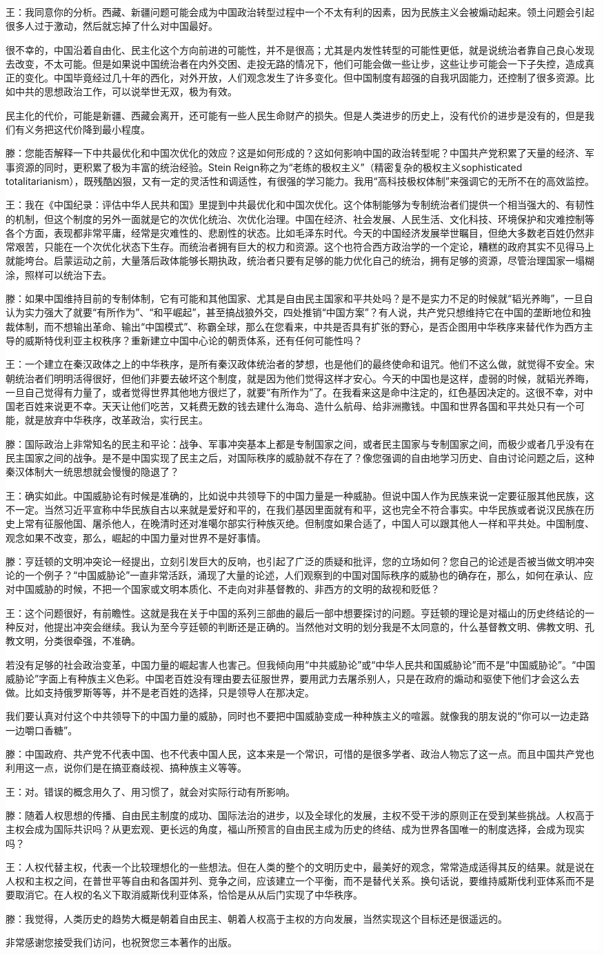 王：我同意你的分析。西藏、新疆问题可能会成为中国政治转型过程中一个不太有利的因素，因为民族主义会被煽动起来。领土问题会引起很多人过于激动，然后就忘掉了什么对中国最好。

很不幸的，中国沿着自由化、民主化这个方向前进的可能性，并不是很高；尤其是内发性转型的可能性更低，就是说统治者靠自己良心发现去改变，不太可能。但是如果说中国统治者在内外交困、走投无路的情况下，他们可能会做一些让步，这些让步可能会一下子失控，造成真正的变化。中国毕竟经过几十年的西化，对外开放，人们观念发生了许多变化。但中国制度有超强的自我巩固能力，还控制了很多资源。比如中共的思想政治工作，可以说举世无双，极为有效。

民主化的代价，可能是新疆、西藏会离开，还可能有一些人民生命财产的损失。但是人类进步的历史上，没有代价的进步是没有的，但是我们有义务把这代价降到最小程度。

滕：您能否解释一下中共最优化和中国次优化的效应？这是如何形成的？这如何影响中国的政治转型呢？中国共产党积累了天量的经济、军事资源的同时，更积累了极为丰富的统治经验。Stein Reign称之为“老练的极权主义”（精密复杂的极权主义sophisticated totalitarianism），既残酷凶狠，又有一定的灵活性和调适性，有很强的学习能力。我用“高科技极权体制”来强调它的无所不在的高效监控。

王：我在《中国纪录：评估中华人民共和国》里提到中共最优化和中国次优化。这个体制能够为专制统治者们提供一个相当强大的、有韧性的机制，但这个制度的另外一面就是它的次优化统治、次优化治理。中国在经济、社会发展、人民生活、文化科技、环境保护和灾难控制等各个方面，表现都非常平庸，经常是灾难性的、悲剧性的状态。比如毛泽东时代。今天的中国经济发展举世瞩目，但绝大多数老百姓仍然非常艰苦，只能在一个次优化状态下生存。而统治者拥有巨大的权力和资源。这个也符合西方政治学的一个定论，糟糕的政府其实不见得马上就能垮台。启蒙运动之前，大量落后政体能够长期执政，统治者只要有足够的能力优化自己的统治，拥有足够的资源，尽管治理国家一塌糊涂，照样可以统治下去。

滕：如果中国维持目前的专制体制，它有可能和其他国家、尤其是自由民主国家和平共处吗？是不是实力不足的时候就“韬光养晦”，一旦自认为实力强大了就要“有所作为”、“和平崛起”，甚至搞战狼外交，四处推销“中国方案”？有人说，共产党只想维持它在中国的垄断地位和独裁体制，而不想输出革命、输出“中国模式”、称霸全球，那么在您看来，中共是否具有扩张的野心，是否企图用中华秩序来替代作为西方主导的威斯特伐利亚主权秩序？重新建立中国中心论的朝贡体系，还有任何可能性吗？

王：一个建立在秦汉政体之上的中华秩序，是所有秦汉政体统治者的梦想，也是他们的最终使命和诅咒。他们不这么做，就觉得不安全。宋朝统治者们明明活得很好，但他们非要去破坏这个制度，就是因为他们觉得这样才安心。今天的中国也是这样，虚弱的时候，就韬光养晦，一旦自己觉得有力量了，或者觉得世界其他地方很烂了，就要“有所作为”了。在我看来这是命中注定的，红色基因决定的。这很不幸，对中国老百姓来说更不幸。天天让他们吃苦，又耗费无数的钱去建什么海岛、造什么航母、给非洲撒钱。中国和世界各国和平共处只有一个可能，就是放弃中华秩序，改革政治，实行民主。

滕：国际政治上非常知名的民主和平论：战争、军事冲突基本上都是专制国家之间，或者民主国家与专制国家之间，而极少或者几乎没有在民主国家之间的战争。是不是中国实现了民主之后，对国际秩序的威胁就不存在了？像您强调的自由地学习历史、自由讨论问题之后，这种秦汉体制大一统思想就会慢慢的隐退了？

王：确实如此。中国威胁论有时候是准确的，比如说中共领导下的中国力量是一种威胁。但说中国人作为民族来说一定要征服其他民族，这不一定。当然习近平宣称中华民族自古以来就是爱好和平的，在我们基因里面就有和平，这也完全不符合事实。中华民族或者说汉民族在历史上常有征服他国、屠杀他人，在晚清时还对准噶尔部实行种族灭绝。但制度如果合适了，中国人可以跟其他人一样和平共处。中国制度、观念如果不改变，那么，崛起的中国力量对世界不是好事情。

滕：亨廷顿的文明冲突论一经提出，立刻引发巨大的反响，也引起了广泛的质疑和批评，您的立场如何？您自己的论述是否被当做文明冲突论的一个例子？“中国威胁论”一直非常活跃，涌现了大量的论述，人们观察到的中国对国际秩序的威胁也的确存在，那么，如何在承认、应对中国威胁的时候，不把一个国家或文明本质化、不走向对非基督教的、非西方的文明的敌视和贬低？

王：这个问题很好，有前瞻性。这就是我在关于中国的系列三部曲的最后一部中想要探讨的问题。亨廷顿的理论是对福山的历史终结论的一种反对，他提出冲突会继续。我认为至今亨廷顿的判断还是正确的。当然他对文明的划分我是不太同意的，什么基督教文明、佛教文明、孔教文明，分类很牵强，不准确。

若没有足够的社会政治变革，中国力量的崛起害人也害己。但我倾向用“中共威胁论”或“中华人民共和国威胁论”而不是“中国威胁论”。“中国威胁论”字面上有种族主义色彩。中国老百姓没有理由要去征服世界，要用武力去屠杀别人，只是在政府的煽动和驱使下他们才会这么去做。比如支持俄罗斯等等，并不是老百姓的选择，只是领导人在那决定。

我们要认真对付这个中共领导下的中国力量的威胁，同时也不要把中国威胁变成一种种族主义的喧嚣。就像我的朋友说的“你可以一边走路一边嚼口香糖”。

滕：中国政府、共产党不代表中国、也不代表中国人民，这本来是一个常识，可惜的是很多学者、政治人物忘了这一点。而且中国共产党也利用这一点，说你们是在搞亚裔歧视、搞种族主义等等。

王：对。错误的概念用久了、用习惯了，就会对实际行动有所影响。

滕：随着人权思想的传播、自由民主制度的成功、国际法治的进步，以及全球化的发展，主权不受干涉的原则正在受到某些挑战。人权高于主权会成为国际共识吗？从更宏观、更长远的角度，福山所预言的自由民主成为历史的终结、成为世界各国唯一的制度选择，会成为现实吗？

王：人权代替主权，代表一个比较理想化的一些想法。但在人类的整个的文明历史中，最美好的观念，常常造成适得其反的结果。就是说在人权和主权之间，在普世平等自由和各国并列、竞争之间，应该建立一个平衡，而不是替代关系。换句话说，要维持威斯伐利亚体系而不是要取消它。在人权的名义下取消威斯伐利亚体系，恰恰是从从后门实现了中华秩序。

滕：我觉得，人类历史的趋势大概是朝着自由民主、朝着人权高于主权的方向发展，当然实现这个目标还是很遥远的。

非常感谢您接受我们访问，也祝贺您三本著作的出版。

